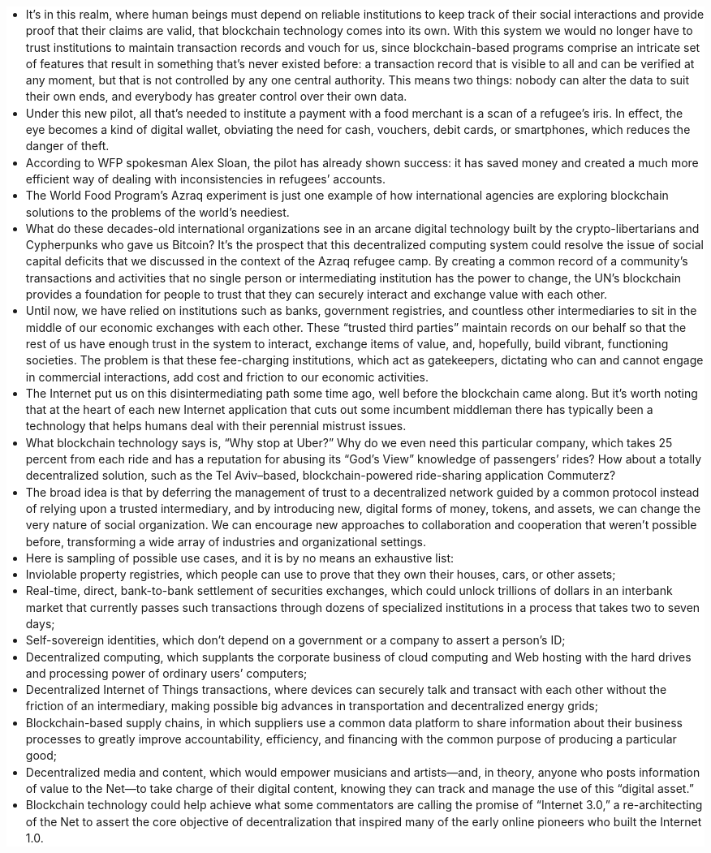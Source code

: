 - It’s in this realm, where human beings must depend on reliable institutions to keep track of their social interactions and provide proof that their claims are valid, that blockchain technology comes into its own. With this system we would no longer have to trust institutions to maintain transaction records and vouch for us, since blockchain-based programs comprise an intricate set of features that result in something that’s never existed before: a transaction record that is visible to all and can be verified at any moment, but that is not controlled by any one central authority. This means two things: nobody can alter the data to suit their own ends, and everybody has greater control over their own data.
- Under this new pilot, all that’s needed to institute a payment with a food merchant is a scan of a refugee’s iris. In effect, the eye becomes a kind of digital wallet, obviating the need for cash, vouchers, debit cards, or smartphones, which reduces the danger of theft.
- According to WFP spokesman Alex Sloan, the pilot has already shown success: it has saved money and created a much more efficient way of dealing with inconsistencies in refugees’ accounts.
- The World Food Program’s Azraq experiment is just one example of how international agencies are exploring blockchain solutions to the problems of the world’s neediest.
- What do these decades-old international organizations see in an arcane digital technology built by the crypto-libertarians and Cypherpunks who gave us Bitcoin? It’s the prospect that this decentralized computing system could resolve the issue of social capital deficits that we discussed in the context of the Azraq refugee camp. By creating a common record of a community’s transactions and activities that no single person or intermediating institution has the power to change, the UN’s blockchain provides a foundation for people to trust that they can securely interact and exchange value with each other.
- Until now, we have relied on institutions such as banks, government registries, and countless other intermediaries to sit in the middle of our economic exchanges with each other. These “trusted third parties” maintain records on our behalf so that the rest of us have enough trust in the system to interact, exchange items of value, and, hopefully, build vibrant, functioning societies. The problem is that these fee-charging institutions, which act as gatekeepers, dictating who can and cannot engage in commercial interactions, add cost and friction to our economic activities.
- The Internet put us on this disintermediating path some time ago, well before the blockchain came along. But it’s worth noting that at the heart of each new Internet application that cuts out some incumbent middleman there has typically been a technology that helps humans deal with their perennial mistrust issues.
- What blockchain technology says is, “Why stop at Uber?” Why do we even need this particular company, which takes 25 percent from each ride and has a reputation for abusing its “God’s View” knowledge of passengers’ rides? How about a totally decentralized solution, such as the Tel Aviv–based, blockchain-powered ride-sharing application Commuterz?
- The broad idea is that by deferring the management of trust to a decentralized network guided by a common protocol instead of relying upon a trusted intermediary, and by introducing new, digital forms of money, tokens, and assets, we can change the very nature of social organization. We can encourage new approaches to collaboration and cooperation that weren’t possible before, transforming a wide array of industries and organizational settings.
- Here is sampling of possible use cases, and it is by no means an exhaustive list:
- Inviolable property registries, which people can use to prove that they own their houses, cars, or other assets;
- Real-time, direct, bank-to-bank settlement of securities exchanges, which could unlock trillions of dollars in an interbank market that currently passes such transactions through dozens of specialized institutions in a process that takes two to seven days;
- Self-sovereign identities, which don’t depend on a government or a company to assert a person’s ID;
- Decentralized computing, which supplants the corporate business of cloud computing and Web hosting with the hard drives and processing power of ordinary users’ computers;
- Decentralized Internet of Things transactions, where devices can securely talk and transact with each other without the friction of an intermediary, making possible big advances in transportation and decentralized energy grids;
- Blockchain-based supply chains, in which suppliers use a common data platform to share information about their business processes to greatly improve accountability, efficiency, and financing with the common purpose of producing a particular good;
- Decentralized media and content, which would empower musicians and artists—and, in theory, anyone who posts information of value to the Net—to take charge of their digital content, knowing they can track and manage the use of this “digital asset.”
- Blockchain technology could help achieve what some commentators are calling the promise of “Internet 3.0,” a re-architecting of the Net to assert the core objective of decentralization that inspired many of the early online pioneers who built the Internet 1.0.